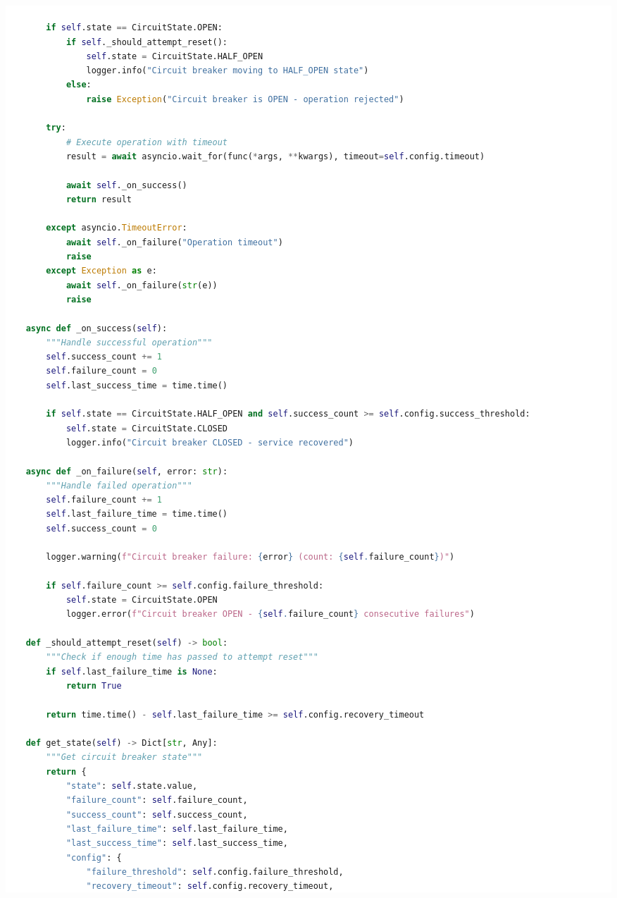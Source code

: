 ```python
        
        if self.state == CircuitState.OPEN:
            if self._should_attempt_reset():
                self.state = CircuitState.HALF_OPEN
                logger.info("Circuit breaker moving to HALF_OPEN state")
            else:
                raise Exception("Circuit breaker is OPEN - operation rejected")
        
        try:
            # Execute operation with timeout
            result = await asyncio.wait_for(func(*args, **kwargs), timeout=self.config.timeout)
            
            await self._on_success()
            return result
            
        except asyncio.TimeoutError:
            await self._on_failure("Operation timeout")
            raise
        except Exception as e:
            await self._on_failure(str(e))
            raise
    
    async def _on_success(self):
        """Handle successful operation"""
        self.success_count += 1
        self.failure_count = 0
        self.last_success_time = time.time()
        
        if self.state == CircuitState.HALF_OPEN and self.success_count >= self.config.success_threshold:
            self.state = CircuitState.CLOSED
            logger.info("Circuit breaker CLOSED - service recovered")
    
    async def _on_failure(self, error: str):
        """Handle failed operation"""
        self.failure_count += 1
        self.last_failure_time = time.time()
        self.success_count = 0
        
        logger.warning(f"Circuit breaker failure: {error} (count: {self.failure_count})")
        
        if self.failure_count >= self.config.failure_threshold:
            self.state = CircuitState.OPEN
            logger.error(f"Circuit breaker OPEN - {self.failure_count} consecutive failures")
    
    def _should_attempt_reset(self) -> bool:
        """Check if enough time has passed to attempt reset"""
        if self.last_failure_time is None:
            return True
        
        return time.time() - self.last_failure_time >= self.config.recovery_timeout
    
    def get_state(self) -> Dict[str, Any]:
        """Get circuit breaker state"""
        return {
            "state": self.state.value,
            "failure_count": self.failure_count,
            "success_count": self.success_count,
            "last_failure_time": self.last_failure_time,
            "last_success_time": self.last_success_time,
            "config": {
                "failure_threshold": self.config.failure_threshold,
                "recovery_timeout": self.config.recovery_timeout,
```